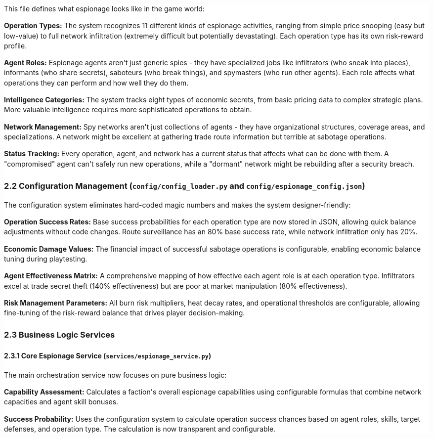 This file defines what espionage looks like in the game world:

**Operation Types:** The system recognizes 11 different kinds of espionage activities, ranging from simple price snooping (easy but low-value) to full network infiltration (extremely difficult but potentially devastating). Each operation type has its own risk-reward profile.

**Agent Roles:** Espionage agents aren't just generic spies - they have specialized jobs like infiltrators (who sneak into places), informants (who share secrets), saboteurs (who break things), and spymasters (who run other agents). Each role affects what operations they can perform and how well they do them.

**Intelligence Categories:** The system tracks eight types of economic secrets, from basic pricing data to complex strategic plans. More valuable intelligence requires more sophisticated operations to obtain.

**Network Management:** Spy networks aren't just collections of agents - they have organizational structures, coverage areas, and specializations. A network might be excellent at gathering trade route information but terrible at sabotage operations.

**Status Tracking:** Every operation, agent, and network has a current status that affects what can be done with them. A "compromised" agent can't safely run new operations, while a "dormant" network might be rebuilding after a security breach.

### 2.2 Configuration Management (`config/config_loader.py` and `config/espionage_config.json`)

The configuration system eliminates hard-coded magic numbers and makes the system designer-friendly:

**Operation Success Rates:** Base success probabilities for each operation type are now stored in JSON, allowing quick balance adjustments without code changes. Route surveillance has an 80% base success rate, while network infiltration only has 20%.

**Economic Damage Values:** The financial impact of successful sabotage operations is configurable, enabling economic balance tuning during playtesting.

**Agent Effectiveness Matrix:** A comprehensive mapping of how effective each agent role is at each operation type. Infiltrators excel at trade secret theft (140% effectiveness) but are poor at market manipulation (80% effectiveness).

**Risk Management Parameters:** All burn risk multipliers, heat decay rates, and operational thresholds are configurable, allowing fine-tuning of the risk-reward balance that drives player decision-making.

### 2.3 Business Logic Services

#### 2.3.1 Core Espionage Service (`services/espionage_service.py`)

The main orchestration service now focuses on pure business logic:

**Capability Assessment:** Calculates a faction's overall espionage capabilities using configurable formulas that combine network capacities and agent skill bonuses.

**Success Probability:** Uses the configuration system to calculate operation success chances based on agent roles, skills, target defenses, and operation type. The calculation is now transparent and configurable.
